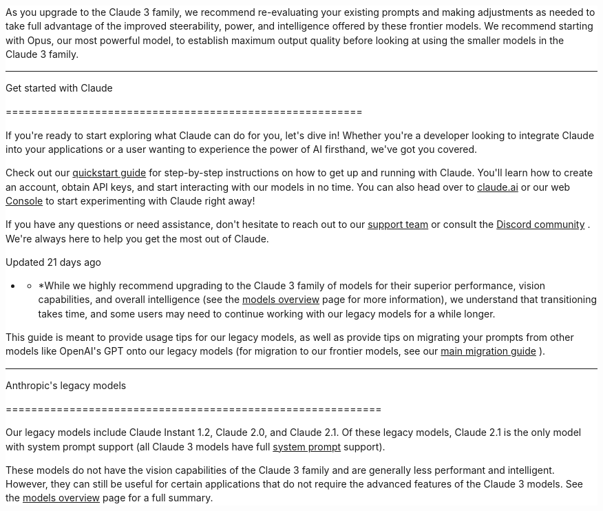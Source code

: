 As you upgrade to the Claude 3 family, we recommend re-evaluating your existing prompts and making adjustments as needed to take full advantage of the improved steerability, power, and intelligence offered by these frontier models. We recommend starting with Opus, our most powerful model, to establish maximum output quality before looking at using the smaller models in the Claude 3 family.

* * *

Get started with Claude

[](#get-started-with-claude)

========================================================

If you're ready to start exploring what Claude can do for you, let's dive in! Whether you're a developer looking to integrate Claude into your applications or a user wanting to experience the power of AI firsthand, we've got you covered.

Check out our [quickstart guide](/claude/docs/quickstart-guide)
 for step-by-step instructions on how to get up and running with Claude. You'll learn how to create an account, obtain API keys, and start interacting with our models in no time. You can also head over to [claude.ai](https://claude.ai/)
 or our web [Console](https://console.anthropic.com/)
 to start experimenting with Claude right away!

If you have any questions or need assistance, don't hesitate to reach out to our [support team](https://support.anthropic.com/)
 or consult the [Discord community](https://www.anthropic.com/discord)
. We're always here to help you get the most out of Claude.

Updated 21 days ago

* * *While we highly recommend upgrading to the Claude 3 family of models for their superior performance, vision capabilities, and overall intelligence (see the [models overview](/claude/docs/models-overview)
 page for more information), we understand that transitioning takes time, and some users may need to continue working with our legacy models for a while longer.

This guide is meant to provide usage tips for our legacy models, as well as provide tips on migrating your prompts from other models like OpenAI's GPT onto our legacy models (for migration to our frontier models, see our [main migration guide](/claude/docs/migrating-from-other-models)
).

* * *

Anthropic's legacy models

[](#anthropics-legacy-models)

===========================================================

Our legacy models include Claude Instant 1.2, Claude 2.0, and Claude 2.1. Of these legacy models, Claude 2.1 is the only model with system prompt support (all Claude 3 models have full [system prompt](/claude/docs/system-prompts)
 support).

These models do not have the vision capabilities of the Claude 3 family and are generally less performant and intelligent. However, they can still be useful for certain applications that do not require the advanced features of the Claude 3 models. See the [models overview](/claude/docs/models-overview)
 page for a full summary.
